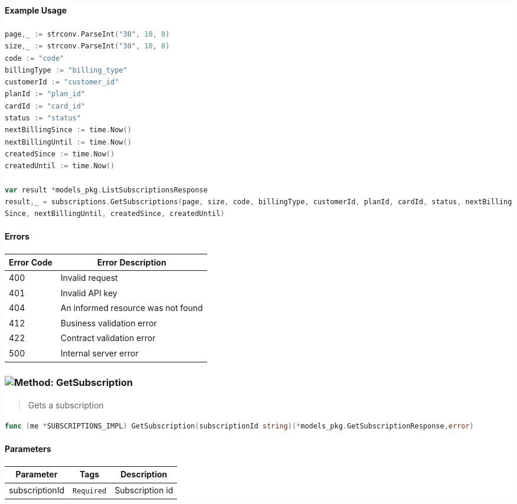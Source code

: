 
#### Example Usage

```go
page,_ := strconv.ParseInt("30", 10, 8)
size,_ := strconv.ParseInt("30", 10, 8)
code := "code"
billingType := "billing_type"
customerId := "customer_id"
planId := "plan_id"
cardId := "card_id"
status := "status"
nextBillingSince := time.Now()
nextBillingUntil := time.Now()
createdSince := time.Now()
createdUntil := time.Now()

var result *models_pkg.ListSubscriptionsResponse
result,_ = subscriptions.GetSubscriptions(page, size, code, billingType, customerId, planId, cardId, status, nextBillingSince, nextBillingUntil, createdSince, createdUntil)

```

#### Errors
 
| Error Code | Error Description |
|------------|-------------------|
| 400 | Invalid request |
| 401 | Invalid API key |
| 404 | An informed resource was not found |
| 412 | Business validation error |
| 422 | Contract validation error |
| 500 | Internal server error |



### <a name="get_subscription"></a>![Method: ](https://apidocs.io/img/method.png ".subscriptions_pkg.GetSubscription") GetSubscription

> Gets a subscription


```go
func (me *SUBSCRIPTIONS_IMPL) GetSubscription(subscriptionId string)(*models_pkg.GetSubscriptionResponse,error)
```

#### Parameters

| Parameter | Tags | Description |
|-----------|------|-------------|
| subscriptionId |  ``` Required ```  | Subscription id |
